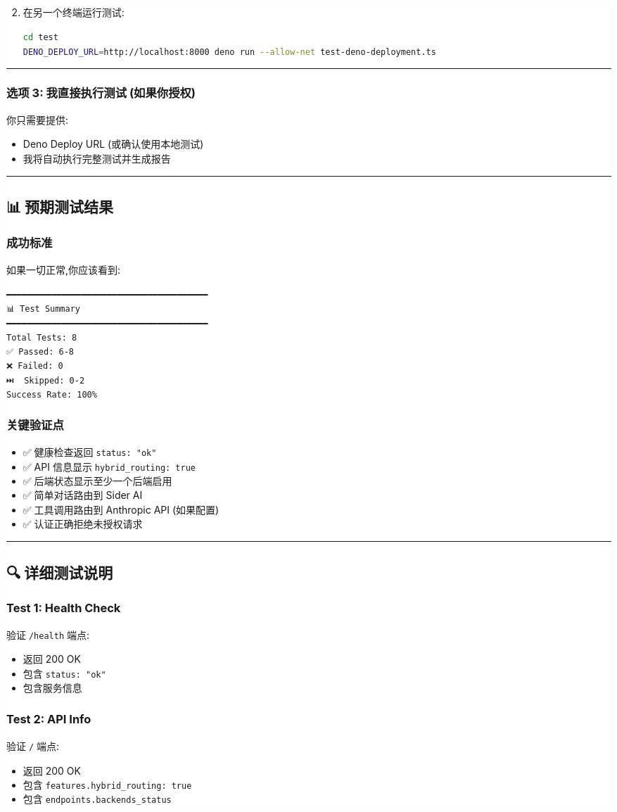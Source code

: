 2. 在另一个终端运行测试:
   ```bash
   cd test
   DENO_DEPLOY_URL=http://localhost:8000 deno run --allow-net test-deno-deployment.ts
   ```

---

### 选项 3: 我直接执行测试 (如果你授权)

你只需要提供:
- Deno Deploy URL (或确认使用本地测试)
- 我将自动执行完整测试并生成报告

---

## 📊 预期测试结果

### 成功标准

如果一切正常,你应该看到:

```
━━━━━━━━━━━━━━━━━━━━━━━━━━━━━━━━━━━━━━━━
📊 Test Summary
━━━━━━━━━━━━━━━━━━━━━━━━━━━━━━━━━━━━━━━━
Total Tests: 8
✅ Passed: 6-8
❌ Failed: 0
⏭️  Skipped: 0-2
Success Rate: 100%
```

### 关键验证点

- ✅ 健康检查返回 `status: "ok"`
- ✅ API 信息显示 `hybrid_routing: true`
- ✅ 后端状态显示至少一个后端启用
- ✅ 简单对话路由到 Sider AI
- ✅ 工具调用路由到 Anthropic API (如果配置)
- ✅ 认证正确拒绝未授权请求

---

## 🔍 详细测试说明

### Test 1: Health Check
验证 `/health` 端点:
- 返回 200 OK
- 包含 `status: "ok"`
- 包含服务信息

### Test 2: API Info
验证 `/` 端点:
- 返回 200 OK
- 包含 `features.hybrid_routing: true`
- 包含 `endpoints.backends_status`
